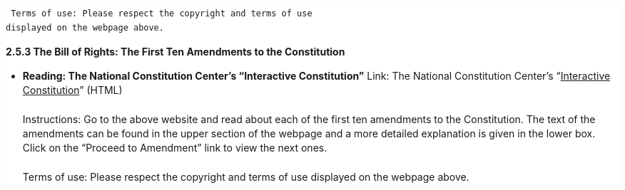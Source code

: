      Terms of use: Please respect the copyright and terms of use
    displayed on the webpage above. 

**2.5.3 The Bill of Rights: The First Ten Amendments to the
Constitution** <span id="2.5.3"></span> 
-   **Reading: The National Constitution Center’s “Interactive
    Constitution”**
    Link: The National Constitution Center’s “[Interactive
    Constitution](http://ratify.constitutioncenter.org/constitution/details_explanation.php?link=120&const=08_amd_01)”
    (HTML)  
        
     Instructions: Go to the above website and read about each of the
    first ten amendments to the Constitution. The text of the amendments
    can be found in the upper section of the webpage and a more detailed
    explanation is given in the lower box.  Click on the “Proceed to
    Amendment” link to view the next ones.  
        
     Terms of use: Please respect the copyright and terms of use
    displayed on the webpage above.


